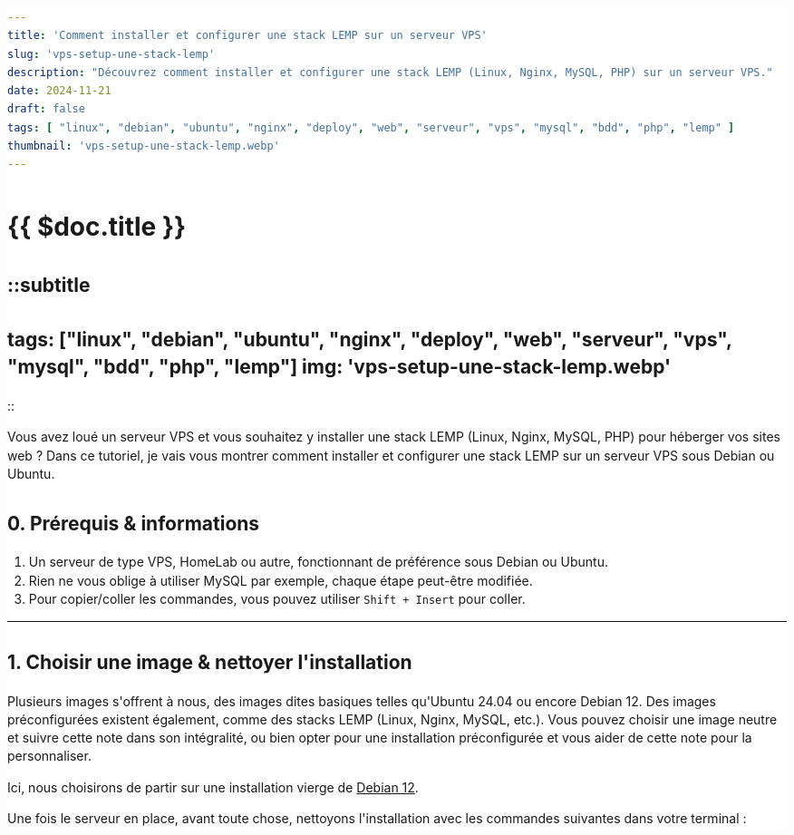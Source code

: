 ```yaml
---
title: 'Comment installer et configurer une stack LEMP sur un serveur VPS'
slug: 'vps-setup-une-stack-lemp'
description: "Découvrez comment installer et configurer une stack LEMP (Linux, Nginx, MySQL, PHP) sur un serveur VPS."
date: 2024-11-21
draft: false
tags: [ "linux", "debian", "ubuntu", "nginx", "deploy", "web", "serveur", "vps", "mysql", "bdd", "php", "lemp" ]
thumbnail: 'vps-setup-une-stack-lemp.webp'
---
```


# {{ $doc.title }}

::subtitle
---
tags: ["linux", "debian", "ubuntu", "nginx", "deploy", "web", "serveur", "vps", "mysql", "bdd", "php", "lemp"]
img: 'vps-setup-une-stack-lemp.webp'
---
::

Vous avez loué un serveur VPS et vous souhaitez y installer une stack LEMP (Linux, Nginx, MySQL, PHP) pour héberger vos
sites web ? Dans ce tutoriel, je vais vous montrer comment installer et configurer une stack LEMP sur un serveur VPS
sous Debian ou Ubuntu.

## 0. Prérequis & informations

1. Un serveur de type VPS, HomeLab ou autre, fonctionnant de préférence sous Debian ou Ubuntu.
2. Rien ne vous oblige à utiliser MySQL par exemple, chaque étape peut-être modifiée.
3. Pour copier/coller les commandes, vous pouvez utiliser `Shift + Insert` pour coller.

---

## 1. Choisir une image & nettoyer l'installation

Plusieurs images s'offrent à nous, des images dites basiques telles qu'Ubuntu 24.04 ou encore Debian 12. Des images
préconfigurées existent également, comme des stacks LEMP (Linux, Nginx, MySQL, etc.). Vous pouvez choisir une image
neutre et suivre cette note dans son intégralité, ou bien opter pour une installation préconfigurée et vous aider de
cette note pour la personnaliser.

Ici, nous choisirons de partir sur une installation vierge de [Debian 12](https://www.debian.org/).

Une fois le serveur en place, avant toute chose, nettoyons l'installation avec les commandes suivantes dans votre
terminal :
